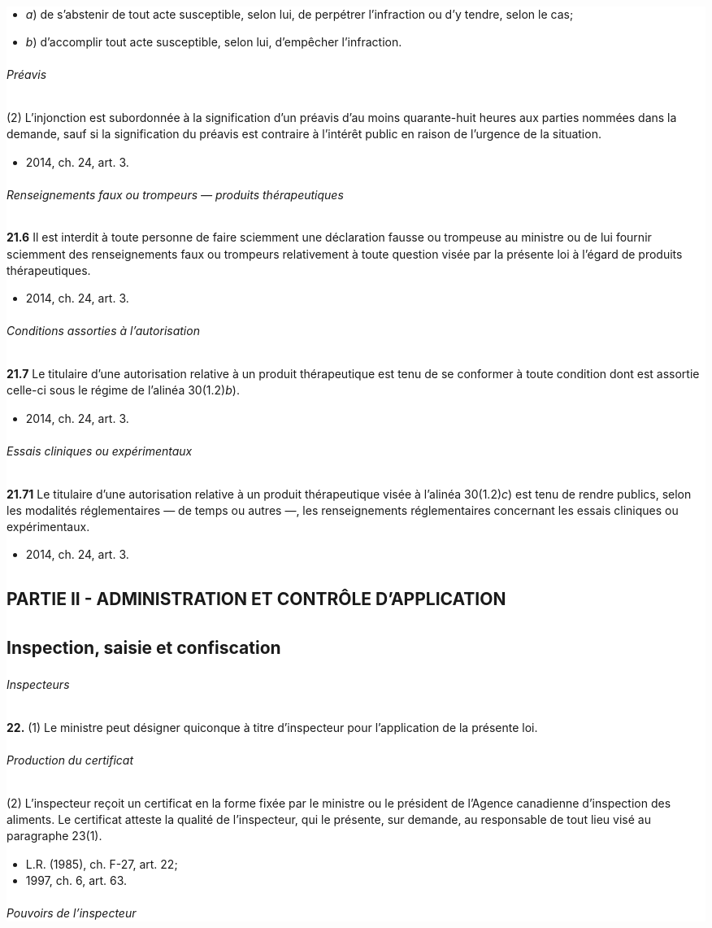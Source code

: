  * _a_) de s’abstenir de tout acte susceptible, selon lui, de perpétrer l’infraction ou d’y tendre, selon le cas;

  * _b_) d’accomplir tout acte susceptible, selon lui, d’empêcher l’infraction.

###### Préavis

(2) L’injonction est subordonnée à la signification d’un préavis d’au moins quarante-huit heures aux parties nommées dans la demande, sauf si la signification du préavis est contraire à l’intérêt public en raison de l’urgence de la situation.

  * 2014, ch. 24, art. 3.

###### Renseignements faux ou trompeurs — produits thérapeutiques

**21.6** Il est interdit à toute personne de faire sciemment une déclaration fausse ou trompeuse au ministre ou de lui fournir sciemment des renseignements faux ou trompeurs relativement à toute question visée par la présente loi à l’égard de produits thérapeutiques.

  * 2014, ch. 24, art. 3.

###### Conditions assorties à l’autorisation

**21.7** Le titulaire d’une autorisation relative à un produit thérapeutique est tenu de se conformer à toute condition dont est assortie celle-ci sous le régime de l’alinéa 30(1.2)_b_).

  * 2014, ch. 24, art. 3.

###### Essais cliniques ou expérimentaux

**21.71** Le titulaire d’une autorisation relative à un produit thérapeutique visée à l’alinéa 30(1.2)_c_) est tenu de rendre publics, selon les modalités réglementaires — de temps ou autres —, les renseignements réglementaires concernant les essais cliniques ou expérimentaux.

  * 2014, ch. 24, art. 3.

## PARTIE II - ADMINISTRATION ET CONTRÔLE D’APPLICATION

## Inspection, saisie et confiscation

###### Inspecteurs

**22.** (1) Le ministre peut désigner quiconque à titre d’inspecteur pour l’application de la présente loi.

###### Production du certificat

(2) L’inspecteur reçoit un certificat en la forme fixée par le ministre ou le président de l’Agence canadienne d’inspection des aliments. Le certificat atteste la qualité de l’inspecteur, qui le présente, sur demande, au responsable de tout lieu visé au paragraphe 23(1).

  * L.R. (1985), ch. F-27, art. 22;
  * 1997, ch. 6, art. 63.

###### Pouvoirs de l’inspecteur
